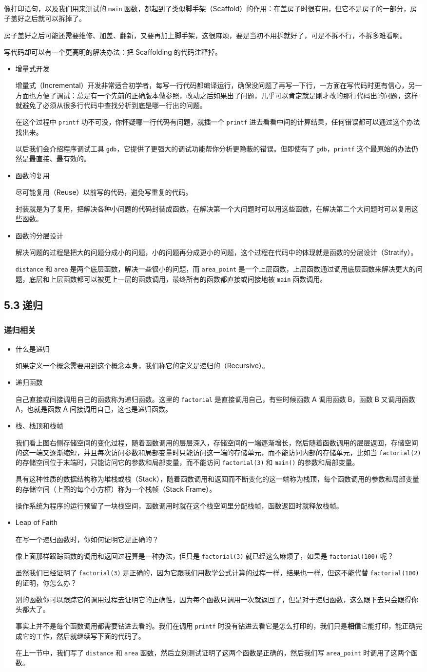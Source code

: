   像打印语句，以及我们用来测试的 `main` 函数，都起到了类似脚手架（Scaffold）的作用：在盖房子时很有用，但它不是房子的一部分，房子盖好之后就可以拆掉了。

  房子盖好之后可能还需要维修、加盖、翻新，又要再加上脚手架，这很麻烦，要是当初不用拆就好了，可是不拆不行，不拆多难看啊。

  写代码却可以有一个更高明的解决办法：把 Scaffolding 的代码注释掉。

- 增量式开发

  增量式（Incremental）开发非常适合初学者，每写一行代码都编译运行，确保没问题了再写一下行，一方面在写代码时更有信心，另一方面也方便了调试：总是有一个先前的正确版本做参照，改动之后如果出了问题，几乎可以肯定就是刚才改的那行代码出的问题，这样就避免了必须从很多行代码中查找分析到底是哪一行出的问题。

  在这个过程中 `printf` 功不可没，你怀疑哪一行代码有问题，就插一个 `printf` 进去看看中间的计算结果，任何错误都可以通过这个办法找出来。

  以后我们会介绍程序调试工具 `gdb`，它提供了更强大的调试功能帮你分析更隐蔽的错误。但即使有了 `gdb`，`printf` 这个最原始的办法仍然是最直接、最有效的。

- 函数的复用

  尽可能复用（Reuse）以前写的代码，避免写重复的代码。

  封装就是为了复用，把解决各种小问题的代码封装成函数，在解决第一个大问题时可以用这些函数，在解决第二个大问题时可以复用这些函数。

- 函数的分层设计

  解决问题的过程是把大的问题分成小的问题，小的问题再分成更小的问题，这个过程在代码中的体现就是函数的分层设计（Stratify）。

  `distance` 和 `area` 是两个底层函数，解决一些很小的问题，而 `area_point` 是一个上层函数，上层函数通过调用底层函数来解决更大的问题，底层和上层函数都可以被更上一层的函数调用，最终所有的函数都直接或间接地被 `main` 函数调用。

## 5.3 递归

### 递归相关

- 什么是递归

  如果定义一个概念需要用到这个概念本身，我们称它的定义是递归的（Recursive）。

- 递归函数

  自己直接或间接调用自己的函数称为递归函数。这里的 `factorial` 是直接调用自己，有些时候函数 A 调用函数 B，函数 B 又调用函数 A，也就是函数 A 间接调用自己，这也是递归函数。

- 栈、栈顶和栈帧

  我们看上图右侧存储空间的变化过程，随着函数调用的层层深入，存储空间的一端逐渐增长，然后随着函数调用的层层返回，存储空间的这一端又逐渐缩短，并且每次访问参数和局部变量时只能访问这一端的存储单元，而不能访问内部的存储单元，比如当 `factorial(2)` 的存储空间位于末端时，只能访问它的参数和局部变量，而不能访问 `factorial(3)` 和 `main()` 的参数和局部变量。

  具有这种性质的数据结构称为堆栈或栈（Stack），随着函数调用和返回而不断变化的这一端称为栈顶，每个函数调用的参数和局部变量的存储空间（上图的每个小方框）称为一个栈帧（Stack Frame）。

  操作系统为程序的运行预留了一块栈空间，函数调用时就在这个栈空间里分配栈帧，函数返回时就释放栈帧。

- Leap of Faith

  在写一个递归函数时，你如何证明它是正确的？

  像上面那样跟踪函数的调用和返回过程算是一种办法，但只是 `factorial(3)` 就已经这么麻烦了，如果是 `factorial(100)` 呢？

  虽然我们已经证明了 `factorial(3)` 是正确的，因为它跟我们用数学公式计算的过程一样，结果也一样，但这不能代替 `factorial(100)` 的证明，你怎么办？

  别的函数你可以跟踪它的调用过程去证明它的正确性，因为每个函数只调用一次就返回了，但是对于递归函数，这么跟下去只会跟得你头都大了。

  事实上并不是每个函数调用都需要钻进去看的。我们在调用 `printf` 时没有钻进去看它是怎么打印的，我们只是**相信**它能打印，能正确完成它的工作，然后就继续写下面的代码了。

  在上一节中，我们写了 `distance` 和 `area` 函数，然后立刻测试证明了这两个函数是正确的，然后我们写 `area_point` 时调用了这两个函数。
